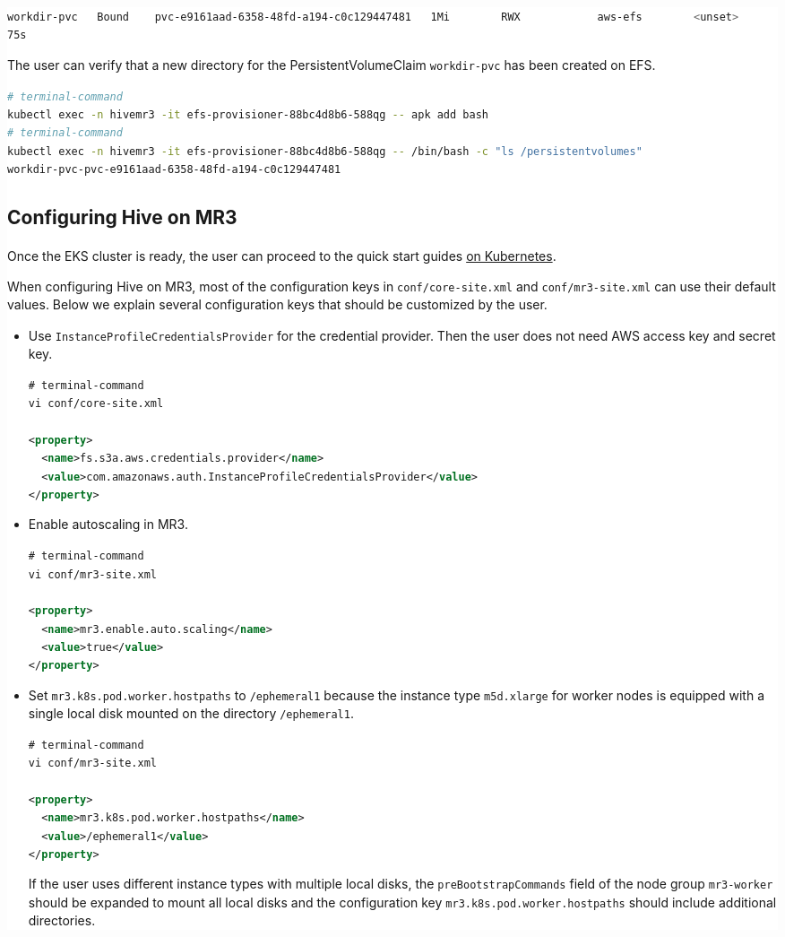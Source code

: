 ```sh
workdir-pvc   Bound    pvc-e9161aad-6358-48fd-a194-c0c129447481   1Mi        RWX            aws-efs        <unset>                 75s
```

The user can verify that a new directory for the PersistentVolumeClaim `workdir-pvc` has been created on EFS.
```sh
# terminal-command
kubectl exec -n hivemr3 -it efs-provisioner-88bc4d8b6-588qg -- apk add bash
# terminal-command
kubectl exec -n hivemr3 -it efs-provisioner-88bc4d8b6-588qg -- /bin/bash -c "ls /persistentvolumes"
workdir-pvc-pvc-e9161aad-6358-48fd-a194-c0c129447481
```

## Configuring Hive on MR3

Once the EKS cluster is ready,
the user can proceed to the quick start guides [on Kubernetes](./k8s/).

When configuring Hive on MR3,
most of the configuration keys in `conf/core-site.xml` and `conf/mr3-site.xml`
can use their default values.
Below we explain several configuration keys that should be customized by the user.

* Use `InstanceProfileCredentialsProvider` for the credential provider.
  Then the user does not need AWS access key and secret key.
  ```xml
  # terminal-command
  vi conf/core-site.xml

  <property>
    <name>fs.s3a.aws.credentials.provider</name>
    <value>com.amazonaws.auth.InstanceProfileCredentialsProvider</value>
  </property>
  ```

* Enable autoscaling in MR3.
  ```xml
  # terminal-command
  vi conf/mr3-site.xml

  <property>
    <name>mr3.enable.auto.scaling</name>
    <value>true</value>
  </property>
  ```

* Set `mr3.k8s.pod.worker.hostpaths` to `/ephemeral1` 
  because the instance type `m5d.xlarge` for worker nodes 
  is equipped with a single local disk mounted on the directory `/ephemeral1`.
  ```xml
  # terminal-command
  vi conf/mr3-site.xml

  <property>
    <name>mr3.k8s.pod.worker.hostpaths</name>
    <value>/ephemeral1</value>
  </property>
  ```
  If the user uses different instance types with multiple local disks, 
  the `preBootstrapCommands` field of the node group `mr3-worker` should be expanded to mount all local disks
  and the configuration key `mr3.k8s.pod.worker.hostpaths` should include additional directories.
